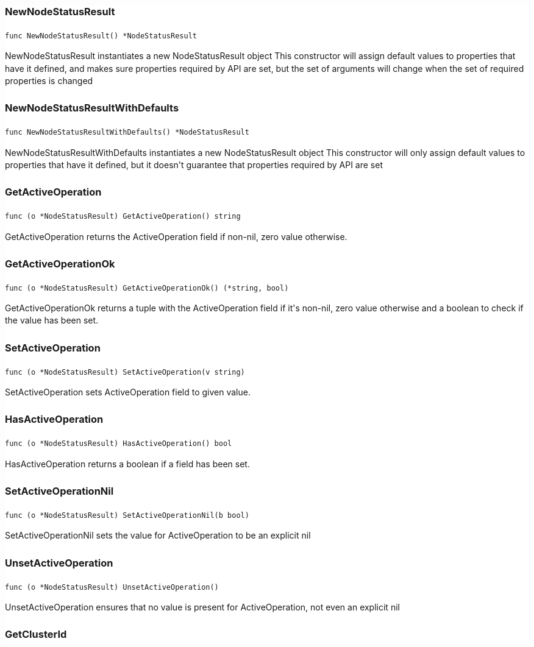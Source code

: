 ### NewNodeStatusResult

`func NewNodeStatusResult() *NodeStatusResult`

NewNodeStatusResult instantiates a new NodeStatusResult object
This constructor will assign default values to properties that have it defined,
and makes sure properties required by API are set, but the set of arguments
will change when the set of required properties is changed

### NewNodeStatusResultWithDefaults

`func NewNodeStatusResultWithDefaults() *NodeStatusResult`

NewNodeStatusResultWithDefaults instantiates a new NodeStatusResult object
This constructor will only assign default values to properties that have it defined,
but it doesn't guarantee that properties required by API are set

### GetActiveOperation

`func (o *NodeStatusResult) GetActiveOperation() string`

GetActiveOperation returns the ActiveOperation field if non-nil, zero value otherwise.

### GetActiveOperationOk

`func (o *NodeStatusResult) GetActiveOperationOk() (*string, bool)`

GetActiveOperationOk returns a tuple with the ActiveOperation field if it's non-nil, zero value otherwise
and a boolean to check if the value has been set.

### SetActiveOperation

`func (o *NodeStatusResult) SetActiveOperation(v string)`

SetActiveOperation sets ActiveOperation field to given value.

### HasActiveOperation

`func (o *NodeStatusResult) HasActiveOperation() bool`

HasActiveOperation returns a boolean if a field has been set.

### SetActiveOperationNil

`func (o *NodeStatusResult) SetActiveOperationNil(b bool)`

 SetActiveOperationNil sets the value for ActiveOperation to be an explicit nil

### UnsetActiveOperation
`func (o *NodeStatusResult) UnsetActiveOperation()`

UnsetActiveOperation ensures that no value is present for ActiveOperation, not even an explicit nil
### GetClusterId
